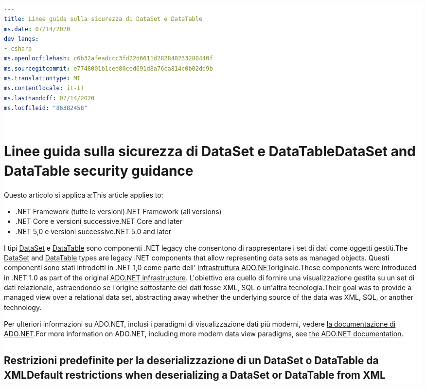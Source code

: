```yaml
---
title: Linee guida sulla sicurezza di DataSet e DataTable
ms.date: 07/14/2020
dev_langs:
- csharp
ms.openlocfilehash: c6b32afeadccc3fd22d6611d282840233280440f
ms.sourcegitcommit: e7748001b1cee80ced691d8a76ca814c0b02dd9b
ms.translationtype: MT
ms.contentlocale: it-IT
ms.lasthandoff: 07/14/2020
ms.locfileid: "86382458"
---
```

# <a name="dataset-and-datatable-security-guidance"></a><span data-ttu-id="f4e50-102">Linee guida sulla sicurezza di DataSet e DataTable</span><span class="sxs-lookup"><span data-stu-id="f4e50-102">DataSet and DataTable security guidance</span></span>

<span data-ttu-id="f4e50-103">Questo articolo si applica a:</span><span class="sxs-lookup"><span data-stu-id="f4e50-103">This article applies to:</span></span>

* <span data-ttu-id="f4e50-104">.NET Framework (tutte le versioni)</span><span class="sxs-lookup"><span data-stu-id="f4e50-104">.NET Framework (all versions)</span></span>
* <span data-ttu-id="f4e50-105">.NET Core e versioni successive</span><span class="sxs-lookup"><span data-stu-id="f4e50-105">.NET Core and later</span></span>
* <span data-ttu-id="f4e50-106">.NET 5,0 e versioni successive</span><span class="sxs-lookup"><span data-stu-id="f4e50-106">.NET 5.0 and later</span></span>

<span data-ttu-id="f4e50-107">I tipi [DataSet](/dotnet/api/system.data.dataset) e [DataTable](/dotnet/api/system.data.datatable) sono componenti .NET legacy che consentono di rappresentare i set di dati come oggetti gestiti.</span><span class="sxs-lookup"><span data-stu-id="f4e50-107">The [DataSet](/dotnet/api/system.data.dataset) and [DataTable](/dotnet/api/system.data.datatable) types are legacy .NET components that allow representing data sets as managed objects.</span></span> <span data-ttu-id="f4e50-108">Questi componenti sono stati introdotti in .NET 1,0 come parte dell' [infrastruttura ADO.NET](/dotnet/framework/data/adonet/dataset-datatable-dataview/)originale.</span><span class="sxs-lookup"><span data-stu-id="f4e50-108">These components were introduced in .NET 1.0 as part of the original [ADO.NET infrastructure](/dotnet/framework/data/adonet/dataset-datatable-dataview/).</span></span> <span data-ttu-id="f4e50-109">L'obiettivo era quello di fornire una visualizzazione gestita su un set di dati relazionale, astraendondo se l'origine sottostante dei dati fosse XML, SQL o un'altra tecnologia.</span><span class="sxs-lookup"><span data-stu-id="f4e50-109">Their goal was to provide a managed view over a relational data set, abstracting away whether the underlying source of the data was XML, SQL, or another technology.</span></span>

<span data-ttu-id="f4e50-110">Per ulteriori informazioni su ADO.NET, inclusi i paradigmi di visualizzazione dati più moderni, vedere [la documentazione di ADO.NET](/dotnet/framework/data/adonet/).</span><span class="sxs-lookup"><span data-stu-id="f4e50-110">For more information on ADO.NET, including more modern data view paradigms, see [the ADO.NET documentation](/dotnet/framework/data/adonet/).</span></span>

## <a name="default-restrictions-when-deserializing-a-dataset-or-datatable-from-xml"></a><span data-ttu-id="f4e50-111">Restrizioni predefinite per la deserializzazione di un DataSet o DataTable da XML</span><span class="sxs-lookup"><span data-stu-id="f4e50-111">Default restrictions when deserializing a DataSet or DataTable from XML</span></span>
